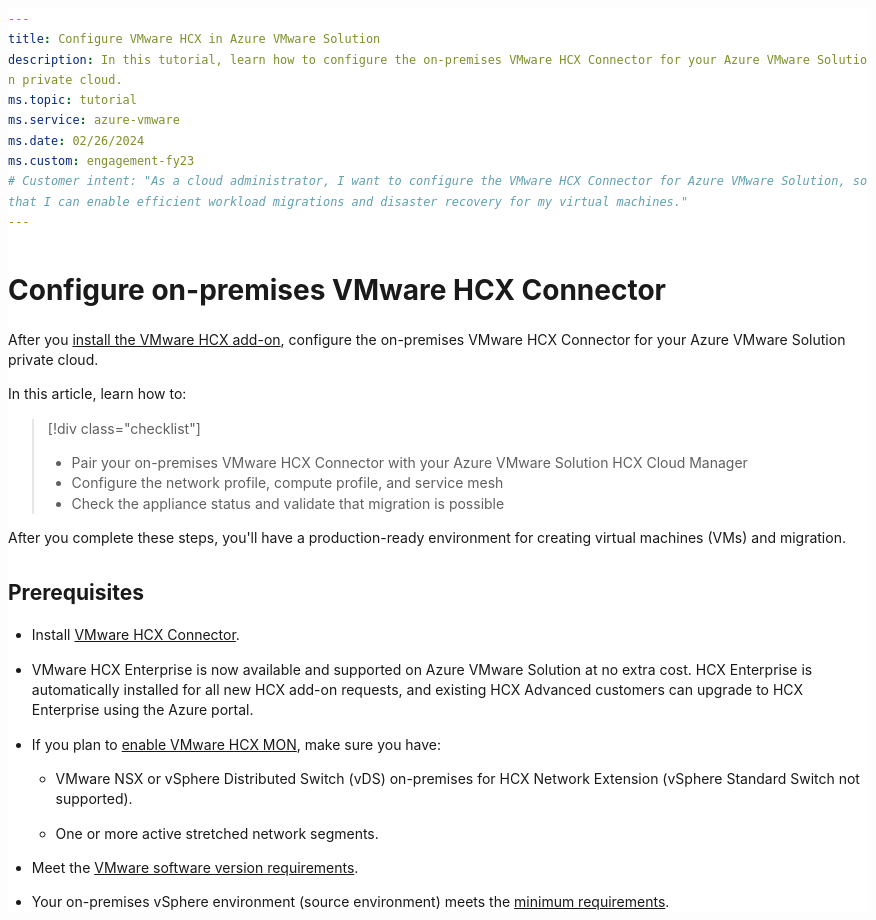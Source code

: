 ```yaml
---
title: Configure VMware HCX in Azure VMware Solution
description: In this tutorial, learn how to configure the on-premises VMware HCX Connector for your Azure VMware Solution private cloud.
ms.topic: tutorial
ms.service: azure-vmware
ms.date: 02/26/2024
ms.custom: engagement-fy23
# Customer intent: "As a cloud administrator, I want to configure the VMware HCX Connector for Azure VMware Solution, so that I can enable efficient workload migrations and disaster recovery for my virtual machines."
---
```


# Configure on-premises VMware HCX Connector

After you [install the VMware HCX add-on](install-vmware-hcx.md), configure the on-premises VMware HCX Connector for your Azure VMware Solution private cloud.

In this article, learn how to:

> [!div class="checklist"]
> * Pair your on-premises VMware HCX Connector with your Azure VMware Solution HCX Cloud Manager
> * Configure the network profile, compute profile, and service mesh
> * Check the appliance status and validate that migration is possible

After you complete these steps, you'll have a production-ready environment for creating virtual machines (VMs) and migration.

## Prerequisites

- Install [VMware HCX Connector](install-vmware-hcx.md).

- VMware HCX Enterprise is now available and supported on Azure VMware Solution at no extra cost. HCX Enterprise is automatically installed for all new HCX add-on requests, and existing HCX Advanced customers can upgrade to HCX Enterprise using the Azure portal. 

- If you plan to [enable VMware HCX MON](https://techdocs.broadcom.com/us/en/vmware-cis/hcx/vmware-hcx/4-10/vmware-hcx-user-guide-4-10/extending-networks-with-vmware-hcx/hcx-network-extension-with-mobility-optimized-networking/configuring-hcx-mobility-optimized-networking.html), make sure you have:  

   - VMware NSX or vSphere Distributed Switch (vDS) on-premises for HCX Network Extension (vSphere Standard Switch not supported).

   - One or more active stretched network segments.


- Meet the [VMware software version requirements](https://techdocs.broadcom.com/us/en/vmware-cis/hcx/vmware-hcx/4-10/vmware-hcx-user-guide-4-10/preparing-for-hcx-installations/software-version-requirements.html).

- Your on-premises vSphere environment (source environment) meets the [minimum requirements](https://techdocs.broadcom.com/us/en/vmware-cis/hcx/vmware-hcx/4-10/vmware-hcx-user-guide-4-10/preparing-for-hcx-installations/system-requirements-for-hcx.html).
